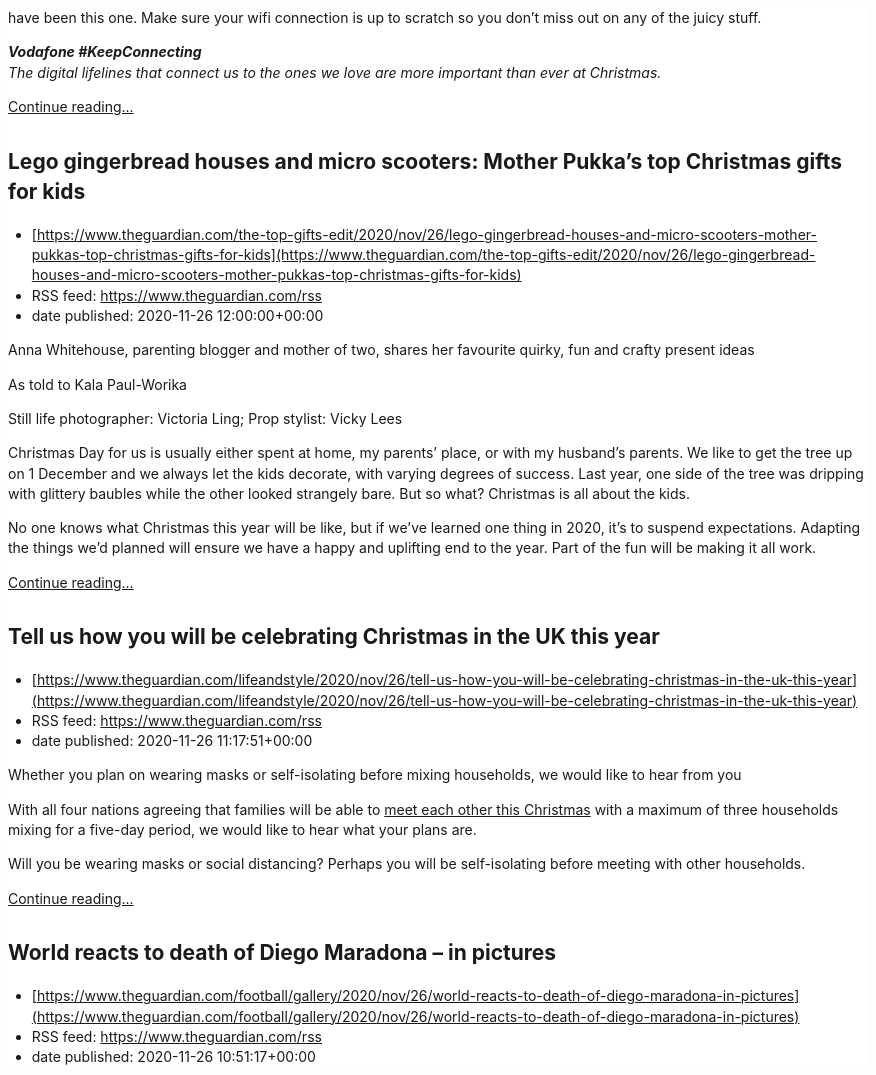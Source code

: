 have been this one. Make sure your wifi connection is up to scratch so you don’t miss out on any of the juicy stuff.</p><p><em><strong>Vodafone #KeepConnecting<br /></strong>The digital lifelines that connect us to the ones we love are more important than ever at Christmas.</em></p> <a href="https://www.theguardian.com/keep-connected/2020/nov/26/from-making-oscars-history-to-baking-and-home-pe-lessons-how-well-do-you-recall-these-moments-from-2020-quiz">Continue reading...</a>

## Lego gingerbread houses and micro scooters: Mother Pukka’s top Christmas gifts for kids
 - [https://www.theguardian.com/the-top-gifts-edit/2020/nov/26/lego-gingerbread-houses-and-micro-scooters-mother-pukkas-top-christmas-gifts-for-kids](https://www.theguardian.com/the-top-gifts-edit/2020/nov/26/lego-gingerbread-houses-and-micro-scooters-mother-pukkas-top-christmas-gifts-for-kids)
 - RSS feed: https://www.theguardian.com/rss
 - date published: 2020-11-26 12:00:00+00:00

<p>Anna Whitehouse, parenting blogger and mother of two, shares her favourite quirky, fun and crafty present ideas</p>
<p>As told to Kala Paul-Worika</p>
<p>Still life photographer: Victoria Ling; Prop stylist: Vicky Lees</p><p>Christmas Day for us is usually either spent at home, my parents’ place, or with my husband’s parents. We like to get the tree up on 1 December and we always let the kids decorate, with varying degrees of success. Last year, one side of the tree was dripping with glittery baubles while the other looked strangely bare. But so what? Christmas is all about the kids.</p><p>No one knows what Christmas this year will be like, but if we’ve learned one thing in 2020, it’s to suspend expectations. Adapting the things we’d planned will ensure we have a happy and uplifting end to the year. Part of the fun will be making it all work.</p> <a href="https://www.theguardian.com/the-top-gifts-edit/2020/nov/26/lego-gingerbread-houses-and-micro-scooters-mother-pukkas-top-christmas-gifts-for-kids">Continue reading...</a>

## Tell us how you will be celebrating Christmas in the UK this year
 - [https://www.theguardian.com/lifeandstyle/2020/nov/26/tell-us-how-you-will-be-celebrating-christmas-in-the-uk-this-year](https://www.theguardian.com/lifeandstyle/2020/nov/26/tell-us-how-you-will-be-celebrating-christmas-in-the-uk-this-year)
 - RSS feed: https://www.theguardian.com/rss
 - date published: 2020-11-26 11:17:51+00:00

<p>Whether you plan on wearing masks or self-isolating before mixing households, we would like to hear from you</p><p>With all four nations agreeing that families will be able to <a href="https://www.theguardian.com/world/2020/nov/25/smarter-ways-tips-navigate-christmas-coronavirus-uk">meet each other this Christmas</a> with a maximum of three households mixing for a five-day period, we would like to hear what your plans are.</p><p>Will you be wearing masks or social distancing? Perhaps you will be self-isolating before meeting with other households.</p> <a href="https://www.theguardian.com/lifeandstyle/2020/nov/26/tell-us-how-you-will-be-celebrating-christmas-in-the-uk-this-year">Continue reading...</a>

## World reacts to death of Diego Maradona – in pictures
 - [https://www.theguardian.com/football/gallery/2020/nov/26/world-reacts-to-death-of-diego-maradona-in-pictures](https://www.theguardian.com/football/gallery/2020/nov/26/world-reacts-to-death-of-diego-maradona-in-pictures)
 - RSS feed: https://www.theguardian.com/rss
 - date published: 2020-11-26 10:51:17+00:00
